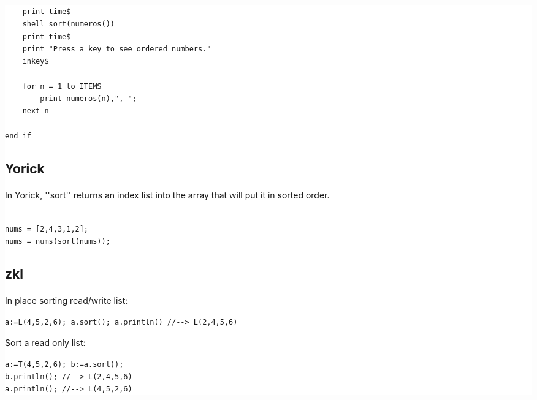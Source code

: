 ```Yabasic
	print time$
	shell_sort(numeros())
	print time$
	print "Press a key to see ordered numbers."
	inkey$

	for n = 1 to ITEMS
		print numeros(n),", ";
	next n

end if
```



## Yorick

In Yorick, ''sort'' returns an index list into the array that will put it in sorted order.

```yorick

nums = [2,4,3,1,2];
nums = nums(sort(nums));

```



## zkl

In place sorting read/write list:

```zkl
a:=L(4,5,2,6); a.sort(); a.println() //--> L(2,4,5,6)
```

Sort a read only list:

```zkl
a:=T(4,5,2,6); b:=a.sort();
b.println(); //--> L(2,4,5,6)
a.println(); //--> L(4,5,2,6)
```

